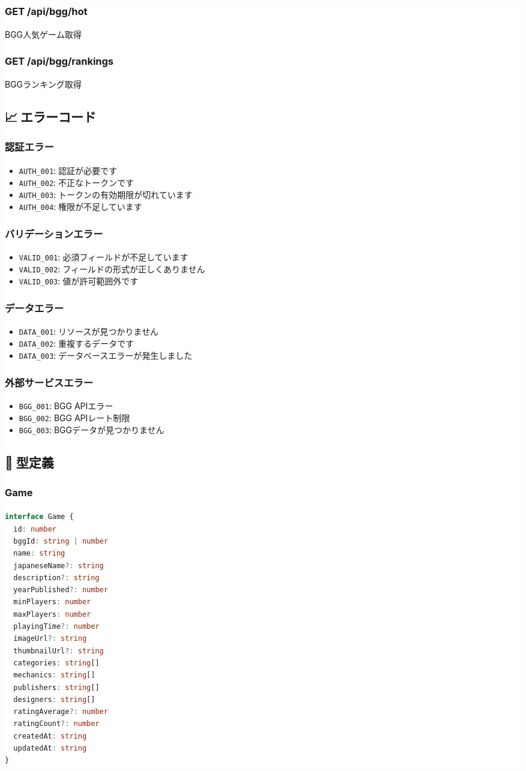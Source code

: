 ### GET /api/bgg/hot
BGG人気ゲーム取得

### GET /api/bgg/rankings
BGGランキング取得

## 📈 エラーコード

### 認証エラー
- `AUTH_001`: 認証が必要です
- `AUTH_002`: 不正なトークンです
- `AUTH_003`: トークンの有効期限が切れています
- `AUTH_004`: 権限が不足しています

### バリデーションエラー
- `VALID_001`: 必須フィールドが不足しています
- `VALID_002`: フィールドの形式が正しくありません
- `VALID_003`: 値が許可範囲外です

### データエラー
- `DATA_001`: リソースが見つかりません
- `DATA_002`: 重複するデータです
- `DATA_003`: データベースエラーが発生しました

### 外部サービスエラー
- `BGG_001`: BGG APIエラー
- `BGG_002`: BGG APIレート制限
- `BGG_003`: BGGデータが見つかりません

## 📝 型定義

### Game
```typescript
interface Game {
  id: number
  bggId: string | number
  name: string
  japaneseName?: string
  description?: string
  yearPublished?: number
  minPlayers: number
  maxPlayers: number
  playingTime?: number
  imageUrl?: string
  thumbnailUrl?: string
  categories: string[]
  mechanics: string[]
  publishers: string[]
  designers: string[]
  ratingAverage?: number
  ratingCount?: number
  createdAt: string
  updatedAt: string
}
```
